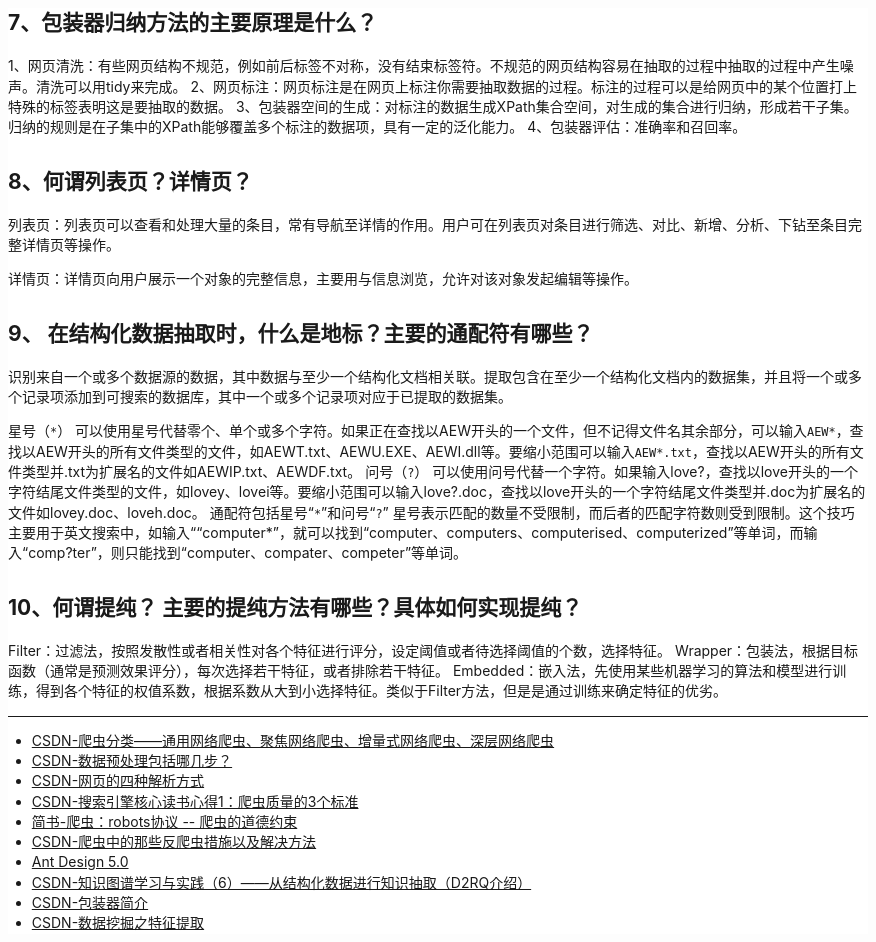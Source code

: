 
## 7、包装器归纳方法的主要原理是什么？
1、网页清洗：有些网页结构不规范，例如前后标签不对称，没有结束标签符。不规范的网页结构容易在抽取的过程中抽取的过程中产生噪声。清洗可以用tidy来完成。
2、网页标注：网页标注是在网页上标注你需要抽取数据的过程。标注的过程可以是给网页中的某个位置打上特殊的标签表明这是要抽取的数据。
3、包装器空间的生成：对标注的数据生成XPath集合空间，对生成的集合进行归纳，形成若干子集。归纳的规则是在子集中的XPath能够覆盖多个标注的数据项，具有一定的泛化能力。
4、包装器评估：准确率和召回率。

## 8、何谓列表页？详情页？
列表页：列表页可以查看和处理大量的条目，常有导航至详情的作用。用户可在列表页对条目进行筛选、对比、新增、分析、下钻至条目完整详情页等操作。

详情页：详情页向用户展示一个对象的完整信息，主要用与信息浏览，允许对该对象发起编辑等操作。


## 9、 在结构化数据抽取时，什么是地标？主要的通配符有哪些？
识别来自一个或多个数据源的数据，其中数据与至少一个结构化文档相关联。提取包含在至少一个结构化文档内的数据集，并且将一个或多个记录项添加到可搜索的数据库，其中一个或多个记录项对应于已提取的数据集。

星号（`*`）
可以使用星号代替零个、单个或多个字符。如果正在查找以AEW开头的一个文件，但不记得文件名其余部分，可以输入`AEW*`，查找以AEW开头的所有文件类型的文件，如AEWT.txt、AEWU.EXE、AEWI.dll等。要缩小范围可以输入`AEW*.txt`，查找以AEW开头的所有文件类型并.txt为扩展名的文件如AEWIP.txt、AEWDF.txt。
问号（`?`）
可以使用问号代替一个字符。如果输入love?，查找以love开头的一个字符结尾文件类型的文件，如lovey、lovei等。要缩小范围可以输入love?.doc，查找以love开头的一个字符结尾文件类型并.doc为扩展名的文件如lovey.doc、loveh.doc。
通配符包括星号“`*`”和问号“`?`”
星号表示匹配的数量不受限制，而后者的匹配字符数则受到限制。这个技巧主要用于英文搜索中，如输入““computer*”，就可以找到“computer、computers、computerised、computerized”等单词，而输入“comp?ter”，则只能找到“computer、compater、competer”等单词。


## 10、何谓提纯？ 主要的提纯方法有哪些？具体如何实现提纯？
Filter：过滤法，按照发散性或者相关性对各个特征进行评分，设定阈值或者待选择阈值的个数，选择特征。
Wrapper：包装法，根据目标函数（通常是预测效果评分），每次选择若干特征，或者排除若干特征。
Embedded：嵌入法，先使用某些机器学习的算法和模型进行训练，得到各个特征的权值系数，根据系数从大到小选择特征。类似于Filter方法，但是是通过训练来确定特征的优劣。


---
- [CSDN-爬虫分类——通用网络爬虫、聚焦网络爬虫、增量式网络爬虫、深层网络爬虫](https://blog.csdn.net/qq_39368007/article/details/105047654)
- [CSDN-数据预处理包括哪几步？](https://blog.csdn.net/weixin_42159940/article/details/86376560)
- [CSDN-网页的四种解析方式](https://blog.csdn.net/qq_42796939/article/details/85254171)
- [CSDN-搜索引擎核心读书心得1：爬虫质量的3个标准](https://blog.csdn.net/ljp1919/article/details/47447561)
- [简书-爬虫：robots协议 -- 爬虫的道德约束](https://www.jianshu.com/p/4be48b3b089f)
- [CSDN-爬虫中的那些反爬虫措施以及解决方法](https://blog.csdn.net/Leccen/article/details/106480317)
- [Ant Design 5.0](https://ant.design/index-cn)
- [CSDN-知识图谱学习与实践（6）——从结构化数据进行知识抽取（D2RQ介绍）](https://blog.csdn.net/cooldream2009/article/details/98873281)
- [CSDN-包装器简介](https://blog.csdn.net/weixin_44602176/article/details/100839487)
- [CSDN-数据挖掘之特征提取](https://blog.csdn.net/gyh80239100/article/details/105000460)
